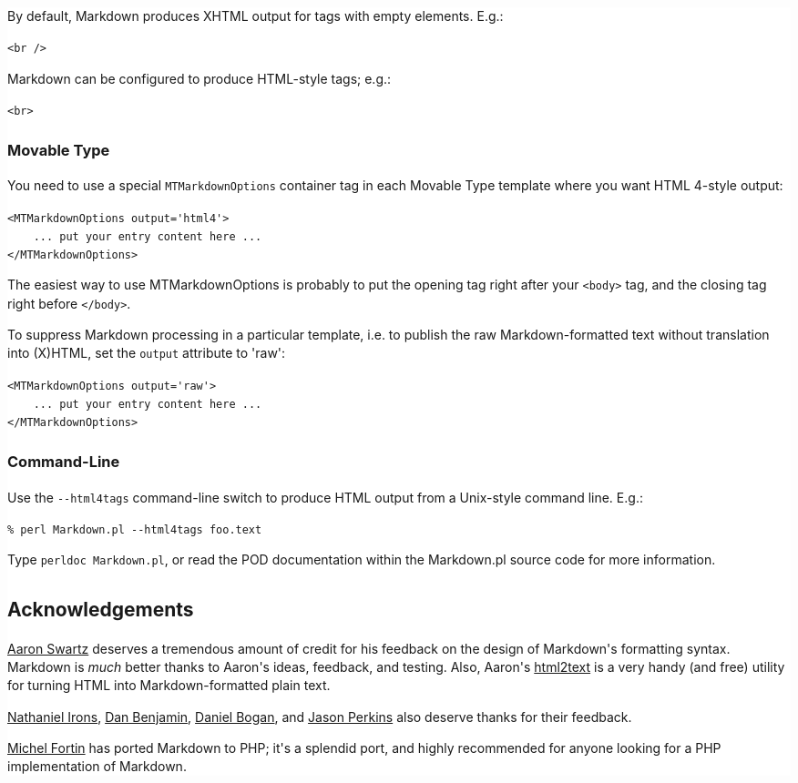 By default, Markdown produces XHTML output for tags with empty elements.
E.g.:

    <br />

Markdown can be configured to produce HTML-style tags; e.g.:

    <br>


### Movable Type ###

You need to use a special `MTMarkdownOptions` container tag in each
Movable Type template where you want HTML 4-style output:

    <MTMarkdownOptions output='html4'>
        ... put your entry content here ...
    </MTMarkdownOptions>

The easiest way to use MTMarkdownOptions is probably to put the
opening tag right after your `<body>` tag, and the closing tag right
before `</body>`.

To suppress Markdown processing in a particular template, i.e. to
publish the raw Markdown-formatted text without translation into
(X)HTML, set the `output` attribute to 'raw':

    <MTMarkdownOptions output='raw'>
        ... put your entry content here ...
    </MTMarkdownOptions>


### Command-Line ###

Use the `--html4tags` command-line switch to produce HTML output from a
Unix-style command line. E.g.:

    % perl Markdown.pl --html4tags foo.text

Type `perldoc Markdown.pl`, or read the POD documentation within the
Markdown.pl source code for more information.


Acknowledgements <a id="acknowledgements" />
----------------

[Aaron Swartz][] deserves a tremendous amount of credit for his feedback on the
design of Markdown's formatting syntax. Markdown is *much* better thanks
to Aaron's ideas, feedback, and testing. Also, Aaron's [html2text][]
is a very handy (and free) utility for turning HTML into
Markdown-formatted plain text.

[Nathaniel Irons][], [Dan Benjamin][], [Daniel Bogan][], and [Jason Perkins][]
also deserve thanks for their feedback.

[Michel Fortin][] has ported Markdown to PHP; it's a splendid port, and highly recommended for anyone looking for a PHP implementation of Markdown.

  [Aaron Swartz]:		http://www.aaronsw.com/
  [Nathaniel Irons]:	http://bumppo.net/
  [Dan Benjamin]:		http://hivelogic.com/
  [Daniel Bogan]:		http://waferbaby.com/
  [Jason Perkins]:		http://pressedpants.com/
  [Michel Fortin]:		http://www.michelf.com/projects/php-markdown/
  [html2text]:          http://www.aaronsw.com/2002/html2text/

  [tfmenu]: /graphics/markdown/mt_textformat_menu.png


[dl]: http://daringfireball.net/projects/downloads/Markdown_1.0.1.zip
  [syntax]: /projects/markdown/syntax
  [dingus]: /projects/markdown/dingus
  [s_src]: /projects/markdown/syntax.text
  [l_src]: /projects/markdown/license.text
  [pl]: /projects/markdown/license
  [ml]: http://six.pairlist.net/mailman/listinfo/markdown-discuss
  [md5]: http://search.cpan.org/dist/Digest-MD5/MD5.pm
  [sp]: http://daringfireball.net/projects/smartypants/
  [meta]: http://www.blosxom.com/plugins/meta/meta.htm